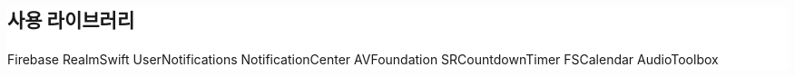 ## 사용 라이브러리
Firebase
RealmSwift
UserNotifications
NotificationCenter
AVFoundation
SRCountdownTimer
FSCalendar
AudioToolbox


